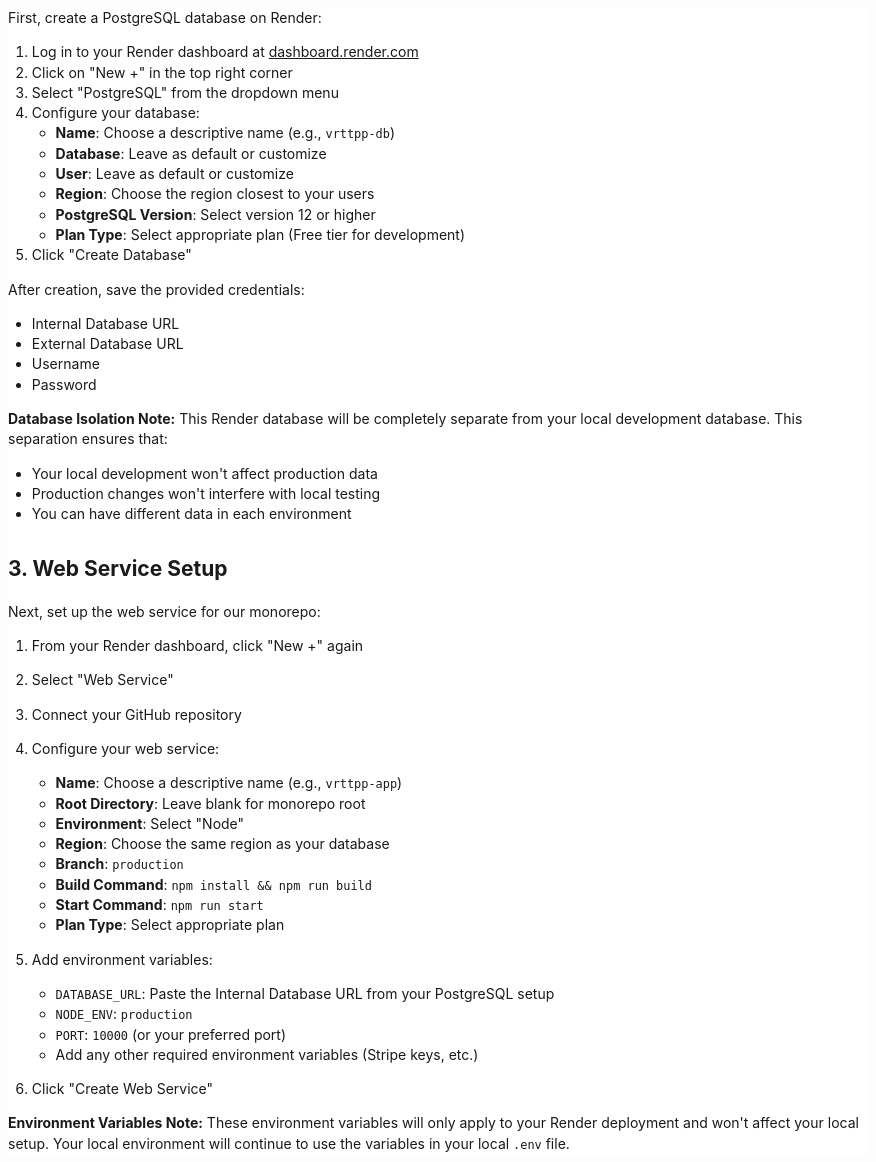 First, create a PostgreSQL database on Render:

1. Log in to your Render dashboard at [dashboard.render.com](https://dashboard.render.com)
2. Click on "New +" in the top right corner
3. Select "PostgreSQL" from the dropdown menu
4. Configure your database:
   - **Name**: Choose a descriptive name (e.g., `vrttpp-db`)
   - **Database**: Leave as default or customize
   - **User**: Leave as default or customize
   - **Region**: Choose the region closest to your users
   - **PostgreSQL Version**: Select version 12 or higher
   - **Plan Type**: Select appropriate plan (Free tier for development)
5. Click "Create Database"

After creation, save the provided credentials:
- Internal Database URL
- External Database URL
- Username
- Password

**Database Isolation Note:** This Render database will be completely separate from your local development database. This separation ensures that:
- Your local development won't affect production data
- Production changes won't interfere with local testing
- You can have different data in each environment

## 3. Web Service Setup

Next, set up the web service for our monorepo:

1. From your Render dashboard, click "New +" again
2. Select "Web Service"
3. Connect your GitHub repository
4. Configure your web service:
   - **Name**: Choose a descriptive name (e.g., `vrttpp-app`)
   - **Root Directory**: Leave blank for monorepo root
   - **Environment**: Select "Node"
   - **Region**: Choose the same region as your database
   - **Branch**: `production`
   - **Build Command**: `npm install && npm run build`
   - **Start Command**: `npm run start`
   - **Plan Type**: Select appropriate plan

5. Add environment variables:
   - `DATABASE_URL`: Paste the Internal Database URL from your PostgreSQL setup
   - `NODE_ENV`: `production`
   - `PORT`: `10000` (or your preferred port)
   - Add any other required environment variables (Stripe keys, etc.)

6. Click "Create Web Service"

**Environment Variables Note:** These environment variables will only apply to your Render deployment and won't affect your local setup. Your local environment will continue to use the variables in your local `.env` file.
